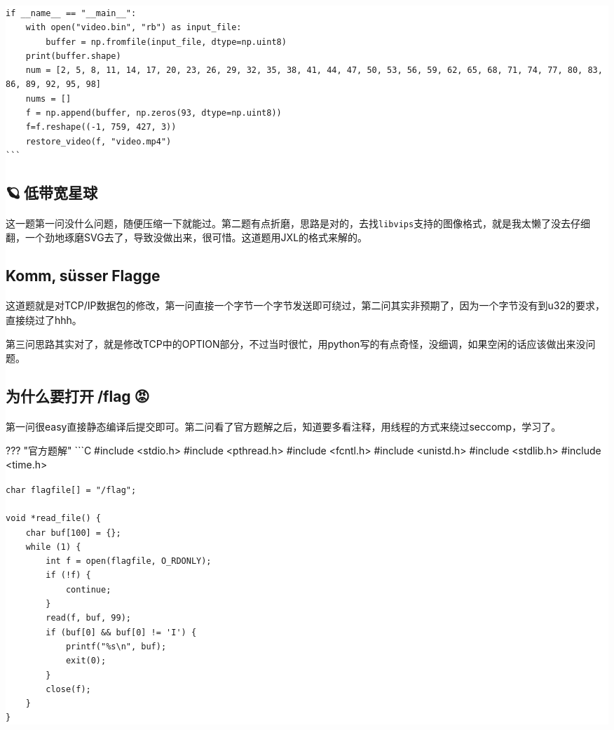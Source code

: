 
    if __name__ == "__main__":
        with open("video.bin", "rb") as input_file:
            buffer = np.fromfile(input_file, dtype=np.uint8)
        print(buffer.shape)
        num = [2, 5, 8, 11, 14, 17, 20, 23, 26, 29, 32, 35, 38, 41, 44, 47, 50, 53, 56, 59, 62, 65, 68, 71, 74, 77, 80, 83, 86, 89, 92, 95, 98]
        nums = []
        f = np.append(buffer, np.zeros(93, dtype=np.uint8))
        f=f.reshape((-1, 759, 427, 3))
        restore_video(f, "video.mp4")
    ```

## 🪐 低带宽星球

这一题第一问没什么问题，随便压缩一下就能过。第二题有点折磨，思路是对的，去找`libvips`支持的图像格式，就是我太懒了没去仔细翻，一个劲地琢磨SVG去了，导致没做出来，很可惜。这道题用JXL的格式来解的。

## Komm, süsser Flagge

这道题就是对TCP/IP数据包的修改，第一问直接一个字节一个字节发送即可绕过，第二问其实非预期了，因为一个字节没有到u32的要求，直接绕过了hhh。

第三问思路其实对了，就是修改TCP中的OPTION部分，不过当时很忙，用python写的有点奇怪，没细调，如果空闲的话应该做出来没问题。

## 为什么要打开 /flag 😡

第一问很easy直接静态编译后提交即可。第二问看了官方题解之后，知道要多看注释，用线程的方式来绕过seccomp，学习了。

??? "官方题解"
    ```C
    #include <stdio.h>
    #include <pthread.h>
    #include <fcntl.h>
    #include <unistd.h>
    #include <stdlib.h>
    #include <time.h>

    char flagfile[] = "/flag";

    void *read_file() {
        char buf[100] = {};
        while (1) {
            int f = open(flagfile, O_RDONLY);
            if (!f) {
                continue;
            }
            read(f, buf, 99);
            if (buf[0] && buf[0] != 'I') {
                printf("%s\n", buf);
                exit(0);
            }
            close(f);
        }
    }
